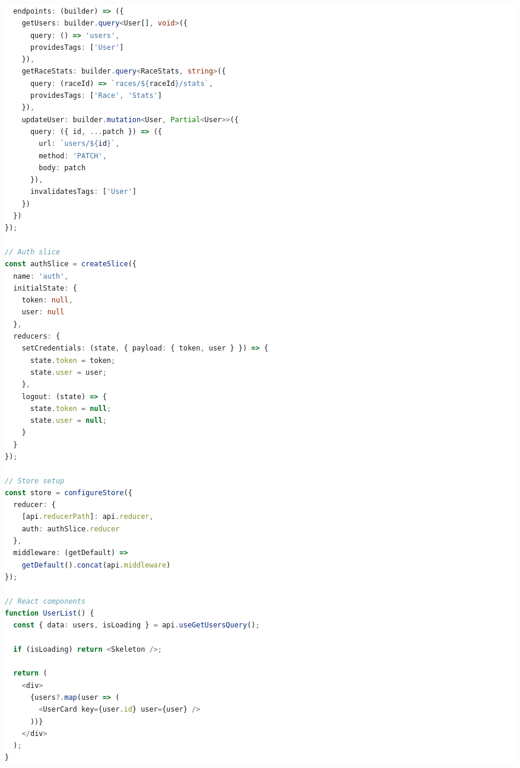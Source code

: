 ```typescript
  endpoints: (builder) => ({
    getUsers: builder.query<User[], void>({
      query: () => 'users',
      providesTags: ['User']
    }),
    getRaceStats: builder.query<RaceStats, string>({
      query: (raceId) => `races/${raceId}/stats`,
      providesTags: ['Race', 'Stats']
    }),
    updateUser: builder.mutation<User, Partial<User>>({
      query: ({ id, ...patch }) => ({
        url: `users/${id}`,
        method: 'PATCH',
        body: patch
      }),
      invalidatesTags: ['User']
    })
  })
});

// Auth slice
const authSlice = createSlice({
  name: 'auth',
  initialState: {
    token: null,
    user: null
  },
  reducers: {
    setCredentials: (state, { payload: { token, user } }) => {
      state.token = token;
      state.user = user;
    },
    logout: (state) => {
      state.token = null;
      state.user = null;
    }
  }
});

// Store setup
const store = configureStore({
  reducer: {
    [api.reducerPath]: api.reducer,
    auth: authSlice.reducer
  },
  middleware: (getDefault) =>
    getDefault().concat(api.middleware)
});

// React components
function UserList() {
  const { data: users, isLoading } = api.useGetUsersQuery();

  if (isLoading) return <Skeleton />;

  return (
    <div>
      {users?.map(user => (
        <UserCard key={user.id} user={user} />
      ))}
    </div>
  );
}
```